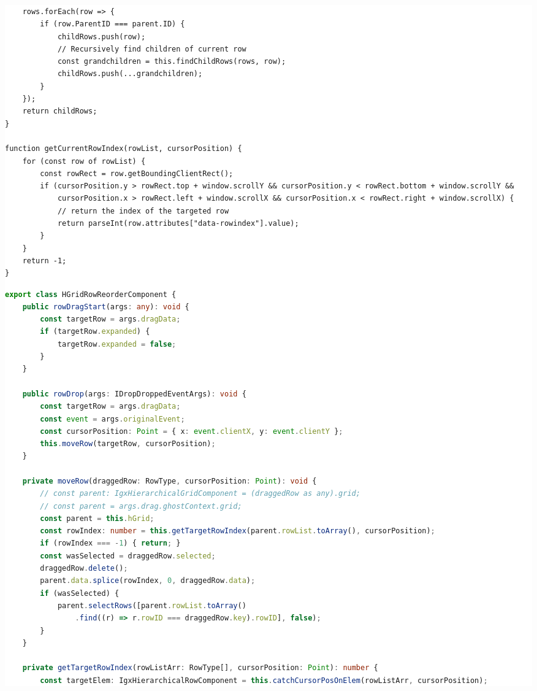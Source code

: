 ```razor
    rows.forEach(row => {
        if (row.ParentID === parent.ID) {
            childRows.push(row);
            // Recursively find children of current row
            const grandchildren = this.findChildRows(rows, row);
            childRows.push(...grandchildren);
        }
    });
    return childRows;
}

function getCurrentRowIndex(rowList, cursorPosition) {
    for (const row of rowList) {
        const rowRect = row.getBoundingClientRect();
        if (cursorPosition.y > rowRect.top + window.scrollY && cursorPosition.y < rowRect.bottom + window.scrollY &&
            cursorPosition.x > rowRect.left + window.scrollX && cursorPosition.x < rowRect.right + window.scrollX) {
            // return the index of the targeted row
            return parseInt(row.attributes["data-rowindex"].value);
        }
    }
    return -1;
}
```








```typescript
export class HGridRowReorderComponent {
    public rowDragStart(args: any): void {
        const targetRow = args.dragData;
        if (targetRow.expanded) {
            targetRow.expanded = false;
        }
    }

    public rowDrop(args: IDropDroppedEventArgs): void {
        const targetRow = args.dragData;
        const event = args.originalEvent;
        const cursorPosition: Point = { x: event.clientX, y: event.clientY };
        this.moveRow(targetRow, cursorPosition);
    }

    private moveRow(draggedRow: RowType, cursorPosition: Point): void {
        // const parent: IgxHierarchicalGridComponent = (draggedRow as any).grid;
        // const parent = args.drag.ghostContext.grid;
        const parent = this.hGrid;
        const rowIndex: number = this.getTargetRowIndex(parent.rowList.toArray(), cursorPosition);
        if (rowIndex === -1) { return; }
        const wasSelected = draggedRow.selected;
        draggedRow.delete();
        parent.data.splice(rowIndex, 0, draggedRow.data);
        if (wasSelected) {
            parent.selectRows([parent.rowList.toArray()
                .find((r) => r.rowID === draggedRow.key).rowID], false);
        }
    }

    private getTargetRowIndex(rowListArr: RowType[], cursorPosition: Point): number {
        const targetElem: IgxHierarchicalRowComponent = this.catchCursorPosOnElem(rowListArr, cursorPosition);
```